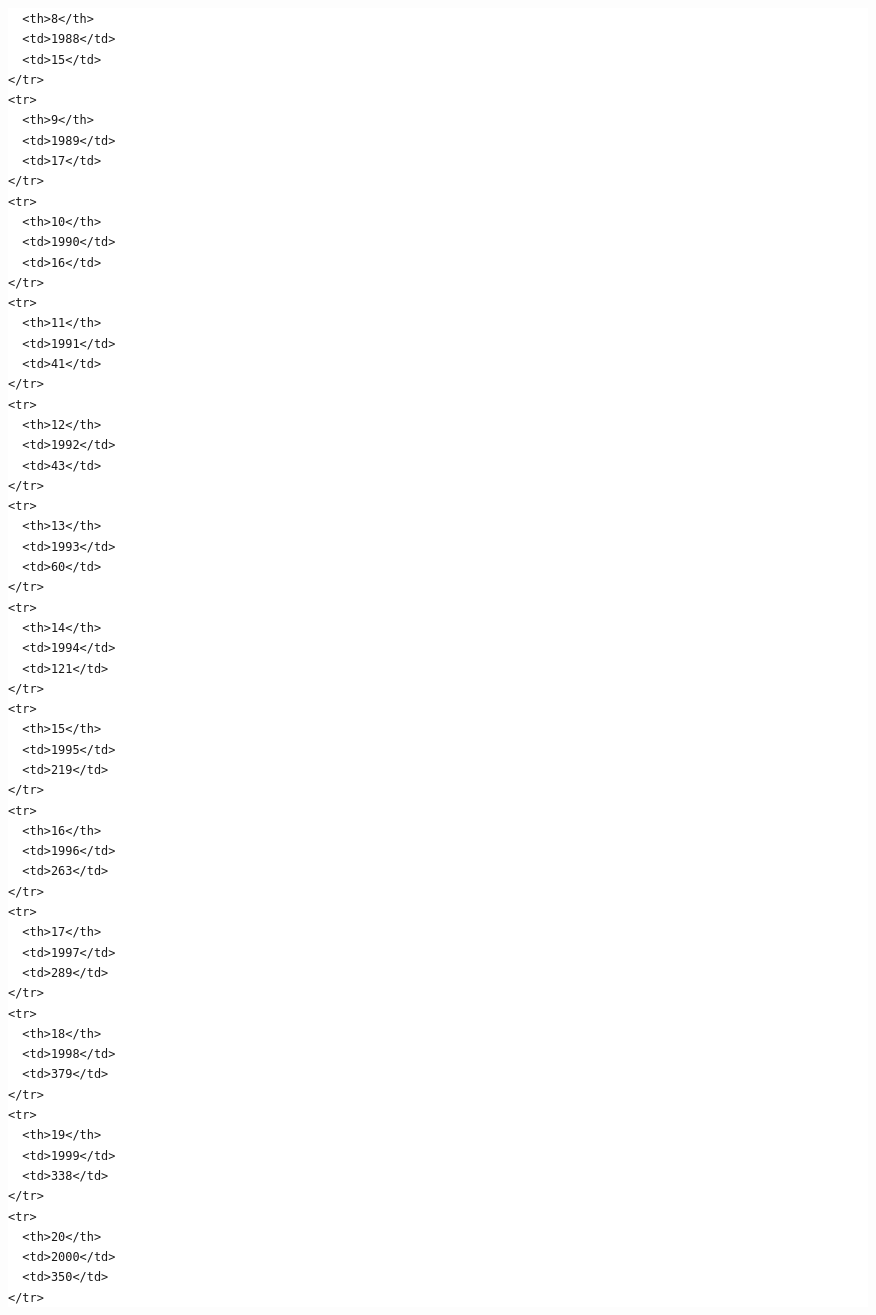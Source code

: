       <th>8</th>
      <td>1988</td>
      <td>15</td>
    </tr>
    <tr>
      <th>9</th>
      <td>1989</td>
      <td>17</td>
    </tr>
    <tr>
      <th>10</th>
      <td>1990</td>
      <td>16</td>
    </tr>
    <tr>
      <th>11</th>
      <td>1991</td>
      <td>41</td>
    </tr>
    <tr>
      <th>12</th>
      <td>1992</td>
      <td>43</td>
    </tr>
    <tr>
      <th>13</th>
      <td>1993</td>
      <td>60</td>
    </tr>
    <tr>
      <th>14</th>
      <td>1994</td>
      <td>121</td>
    </tr>
    <tr>
      <th>15</th>
      <td>1995</td>
      <td>219</td>
    </tr>
    <tr>
      <th>16</th>
      <td>1996</td>
      <td>263</td>
    </tr>
    <tr>
      <th>17</th>
      <td>1997</td>
      <td>289</td>
    </tr>
    <tr>
      <th>18</th>
      <td>1998</td>
      <td>379</td>
    </tr>
    <tr>
      <th>19</th>
      <td>1999</td>
      <td>338</td>
    </tr>
    <tr>
      <th>20</th>
      <td>2000</td>
      <td>350</td>
    </tr>